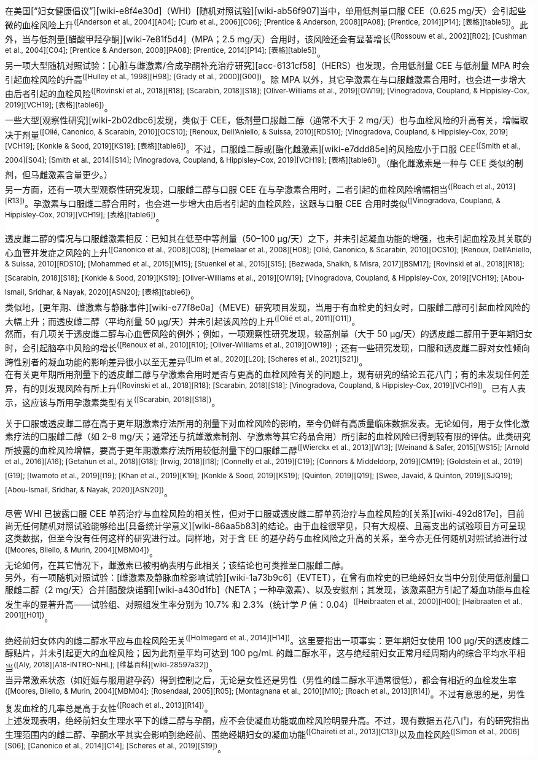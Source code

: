 在美国[“妇女健康倡议”][wiki-e8f4e30d]（WHI）[随机对照试验][wiki-ab56f907]当中，单用低剂量口服 CEE（0.625 mg/天）会引起些微的血栓风险上升<sup>([Anderson et al., 2004][A04]; [Curb et al., 2006][C06]; [Prentice & Anderson, 2008][PA08]; [Prentice, 2014][P14]; [表格][table5])</sup>。此外，当与低剂量[醋酸甲羟孕酮][wiki-7e81f5d4]（MPA；2.5 mg/天）合用时，该风险还会有显著增长<sup>([Rossouw et al., 2002][R02]; [Cushman et al., 2004][C04]; [Prentice & Anderson, 2008][PA08]; [Prentice, 2014][P14]; [表格][table5])</sup>。\
另一项大型随机对照试验：[心脏与雌激素/合成孕酮补充治疗研究][acc-6131cf58]（HERS）也发现，合用低剂量 CEE 与低剂量 MPA 时会引起血栓风险的升高<sup>([Hulley et al., 1998][H98]; [Grady et al., 2000][G00])</sup>。除 MPA 以外，其它孕激素在与口服雌激素合用时，也会进一步增大由后者引起的血栓风险<sup>([Rovinski et al., 2018][R18]; [Scarabin, 2018][S18]; [Oliver-Williams et al., 2019][OW19]; [Vinogradova, Coupland, & Hippisley-Cox, 2019][VCH19]; [表格][table6])</sup>。\
一些大型[观察性研究][wiki-2b02dbc6]发现，类似于 CEE，低剂量口服雌二醇（通常不大于 2 mg/天）也与血栓风险的升高有关，增幅取决于剂量<sup>([Olié, Canonico, & Scarabin, 2010][OCS10]; [Renoux, Dell’Aniello, & Suissa, 2010][RDS10]; [Vinogradova, Coupland, & Hippisley-Cox, 2019][VCH19]; [Konkle & Sood, 2019][KS19]; [表格][table6])</sup>。不过，口服雌二醇或[酯化雌激素][wiki-e7ddd85e]的风险应小于口服 CEE<sup>([Smith et al., 2004][S04]; [Smith et al., 2014][S14]; [Vinogradova, Coupland, & Hippisley-Cox, 2019][VCH19]; [表格][table6])</sup>。（酯化雌激素是一种与 CEE 类似的制剂，但马雌激素含量更少。）\
另一方面，还有一项大型观察性研究发现，口服雌二醇与口服 CEE 在与孕激素合用时，二者引起的血栓风险增幅相当<sup>([Roach et al., 2013][R13])</sup>。孕激素与口服雌二醇合用时，也会进一步增大由后者引起的血栓风险，这跟与口服 CEE 合用时类似<sup>([Vinogradova, Coupland, & Hippisley-Cox, 2019][VCH19]; [表格][table6])</sup>。

透皮雌二醇的情况与口服雌激素相反：已知其在低至中等剂量（50–100 μg/天）之下，并未引起凝血功能的增强，也未引起血栓及其关联的心血管并发症之风险的上升<sup>([Canonico et al., 2008][C08]; [Hemelaar et al., 2008][H08]; [Olié, Canonico, & Scarabin, 2010][OCS10]; [Renoux, Dell’Aniello, & Suissa, 2010][RDS10]; [Mohammed et al., 2015][M15]; [Stuenkel et al., 2015][S15]; [Bezwada, Shaikh, & Misra, 2017][BSM17]; [Rovinski et al., 2018][R18]; [Scarabin, 2018][S18]; [Konkle & Sood, 2019][KS19]; [Oliver-Williams et al., 2019][OW19]; [Vinogradova, Coupland, & Hippisley-Cox, 2019][VCH19]; [Abou-Ismail, Sridhar, & Nayak, 2020][ASN20]; [表格][table6])</sup>。\
类似地，[更年期、雌激素与静脉事件][wiki-e77f8e0a]（MEVE）研究项目发现，当用于有血栓史的妇女时，口服雌二醇可引起血栓风险的大幅上升；而透皮雌二醇（平均剂量 50 μg/天）并未引起该风险的上升<sup>([Olié et al., 2011][O11])</sup>。\
然而，有几项关于透皮雌二醇与心血管风险的例外；例如，一项观察性研究发现，较高剂量（大于 50 μg/天）的透皮雌二醇用于更年期妇女时，会引起脑卒中风险的增长<sup>([Renoux et al., 2010][R10]; [Oliver-Williams et al., 2019][OW19])</sup>；还有一些研究发现，口服和透皮雌二醇对女性倾向跨性别者的凝血功能的影响差异很小以至无差异<sup>([Lim et al., 2020][L20]; [Scheres et al., 2021][S21])</sup>。\
在有关更年期所用剂量下的透皮雌二醇与孕激素合用时是否与更高的血栓风险有关的问题上，现有研究的结论五花八门；有的未发现任何差异，有的则发现风险有所上升<sup>([Rovinski et al., 2018][R18]; [Scarabin, 2018][S18]; [Vinogradova, Coupland, & Hippisley-Cox, 2019][VCH19])</sup>。已有人表示，这应该与所用孕激素类型有关<sup>([Scarabin, 2018][S18])</sup>。

关于口服或透皮雌二醇在高于更年期激素疗法所用的剂量下对血栓风险的影响，至今仍鲜有高质量临床数据发表。无论如何，用于女性化激素疗法的口服雌二醇（如 2–8 mg/天；通常还与抗雄激素制剂、孕激素等其它药品合用）所引起的血栓风险已得到较有限的评估。此类研究所披露的血栓风险增幅，要高于更年期激素疗法所用较低剂量下的口服雌二醇<sup>([Wierckx et al., 2013][W13]; [Weinand & Safer, 2015][WS15]; [Arnold et al., 2016][A16]; [Getahun et al., 2018][G18]; [Irwig, 2018][I18]; [Connelly et al., 2019][C19]; [Connors & Middeldorp, 2019][CM19]; [Goldstein et al., 2019][G19]; [Iwamoto et al., 2019][I19]; [Khan et al., 2019][K19]; [Konkle & Sood, 2019][KS19]; [Quinton, 2019][Q19]; [Swee, Javaid, & Quinton, 2019][SJQ19]; [Abou-Ismail, Sridhar, & Nayak, 2020][ASN20])</sup>。

尽管 WHI 已披露口服 CEE 单药治疗与血栓风险的相关性，但对于口服或透皮雌二醇单药治疗与血栓风险的[关系][wiki-492d817e]，目前尚无任何随机对照试验能够给出[具备统计学意义][wiki-86aa5b83]的结论。由于血栓很罕见，只有大规模、且高支出的试验项目方可呈现这类数据，但至今没有任何这样的研究进行过。同样地，对于含 EE 的避孕药与血栓风险之升高的关系，至今亦无任何随机对照试验进行过<sup>([Moores, Bilello, & Murin, 2004][MBM04])</sup>。\
无论如何，在其它情况下，雌激素已被明确表明与此相关；该结论也可类推至口服雌二醇。\
另外，有一项随机对照试验：[雌激素及静脉血栓影响试验][wiki-1a73b9c6]（EVTET），在曾有血栓史的已绝经妇女当中分别使用低剂量口服雌二醇（2 mg/天）合并[醋酸炔诺酮][wiki-a430d1fb]（NETA；一种孕激素）、以及安慰剂；其发现，该激素配方引起了凝血功能与血栓发生率的显著升高——试验组、对照组发生率分别为 10.7% 和 2.3%（统计学 *P* 值：0.04）<sup>([Høibraaten et al., 2000][H00]; [Høibraaten et al., 2001][H01])</sup>。

绝经前妇女体内的雌二醇水平应与血栓风险无关<sup>([Holmegard et al., 2014][H14])</sup>。这里要指出一项事实：更年期妇女使用 100 μg/天的透皮雌二醇贴片，并未引起更大的血栓风险；因为此剂量平均可达到 100 pg/mL 的雌二醇水平，这与绝经前妇女正常月经周期内的综合平均水平相当<sup>([Aly, 2018][A18-INTRO-NHL]; [维基百科][wiki-28597a32])</sup>。\
当异常激素状态（如妊娠与服用避孕药）得到控制之后，无论是女性还是男性（男性的雌二醇水平通常很低），都会有相近的血栓发生率<sup>([Moores, Bilello, & Murin, 2004][MBM04]; [Rosendaal, 2005][R05]; [Montagnana et al., 2010][M10]; [Roach et al., 2013][R14])</sup>。不过有意思的是，男性复发血栓的几率总是高于女性<sup>([Roach et al., 2013][R14])</sup>。\
上述发现表明，绝经前妇女生理水平下的雌二醇与孕酮，应不会使凝血功能或血栓风险明显升高。不过，现有数据五花八门，有的研究指出生理范围内的雌二醇、孕酮水平其实会影响到绝经前、围绝经期妇女的凝血功能<sup>([Chaireti et al., 2013][C13])</sup>以及血栓风险<sup>([Simon et al., 2006][S06]; [Canonico et al., 2014][C14]; [Scheres et al., 2019][S19])</sup>。
